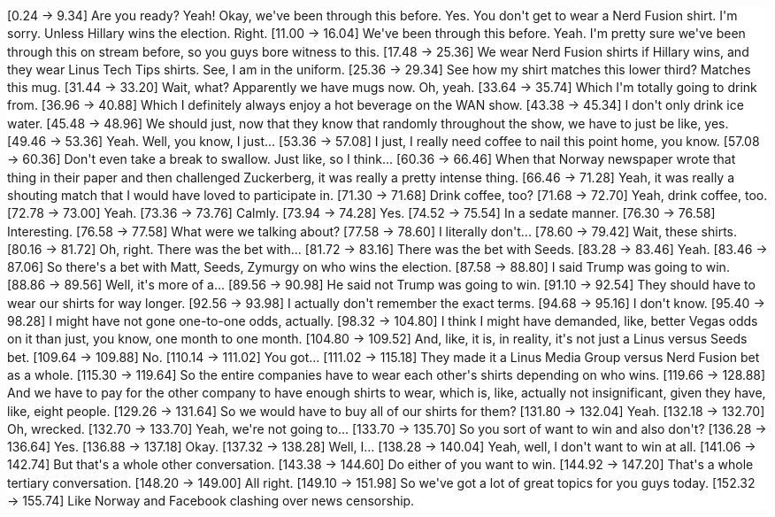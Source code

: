 [0.24 → 9.34] Are you ready? Yeah! Okay, we've been through this before. Yes. You don't get to wear a Nerd Fusion shirt. I'm sorry. Unless Hillary wins the election. Right.
[11.00 → 16.04] We've been through this before. Yeah. I'm pretty sure we've been through this on stream before, so you guys bore witness to this.
[17.48 → 25.36] We wear Nerd Fusion shirts if Hillary wins, and they wear Linus Tech Tips shirts. See, I am in the uniform.
[25.36 → 29.34] See how my shirt matches this lower third? Matches this mug.
[31.44 → 33.20] Wait, what? Apparently we have mugs now. Oh, yeah.
[33.64 → 35.74] Which I'm totally going to drink from.
[36.96 → 40.88] Which I definitely always enjoy a hot beverage on the WAN show.
[43.38 → 45.34] I don't only drink ice water.
[45.48 → 48.96] We should just, now that they know that randomly throughout the show, we have to just be like, yes.
[49.46 → 53.36] Yeah. Well, you know, I just...
[53.36 → 57.08] I just, I really need coffee to nail this point home, you know.
[57.08 → 60.36] Don't even take a break to swallow. Just like, so I think...
[60.36 → 66.46] When that Norway newspaper wrote that thing in their paper and then challenged Zuckerberg, it was really a pretty intense thing.
[66.46 → 71.28] Yeah, it was really a shouting match that I would have loved to participate in.
[71.30 → 71.68] Drink coffee, too?
[71.68 → 72.70] Yeah, drink coffee, too.
[72.78 → 73.00] Yeah.
[73.36 → 73.76] Calmly.
[73.94 → 74.28] Yes.
[74.52 → 75.54] In a sedate manner.
[76.30 → 76.58] Interesting.
[76.58 → 77.58] What were we talking about?
[77.58 → 78.60] I literally don't...
[78.60 → 79.42] Wait, these shirts.
[80.16 → 81.72] Oh, right. There was the bet with...
[81.72 → 83.16] There was the bet with Seeds.
[83.28 → 83.46] Yeah.
[83.46 → 87.06] So there's a bet with Matt, Seeds, Zymurgy on who wins the election.
[87.58 → 88.80] I said Trump was going to win.
[88.86 → 89.56] Well, it's more of a...
[89.56 → 90.98] He said not Trump was going to win.
[91.10 → 92.54] They should have to wear our shirts for way longer.
[92.56 → 93.98] I actually don't remember the exact terms.
[94.68 → 95.16] I don't know.
[95.40 → 98.28] I might have not gone one-to-one odds, actually.
[98.32 → 104.80] I think I might have demanded, like, better Vegas odds on it than just, you know, one month to one month.
[104.80 → 109.52] And, like, it is, in reality, it's not just a Linus versus Seeds bet.
[109.64 → 109.88] No.
[110.14 → 111.02] You got...
[111.02 → 115.18] They made it a Linus Media Group versus Nerd Fusion bet as a whole.
[115.30 → 119.64] So the entire companies have to wear each other's shirts depending on who wins.
[119.66 → 128.88] And we have to pay for the other company to have enough shirts to wear, which is, like, actually not insignificant, given they have, like, eight people.
[129.26 → 131.64] So we would have to buy all of our shirts for them?
[131.80 → 132.04] Yeah.
[132.18 → 132.70] Oh, wrecked.
[132.70 → 133.70] Yeah, we're not going to...
[133.70 → 135.70] So you sort of want to win and also don't?
[136.28 → 136.64] Yes.
[136.88 → 137.18] Okay.
[137.32 → 138.28] Well, I...
[138.28 → 140.04] Yeah, well, I don't want to win at all.
[141.06 → 142.74] But that's a whole other conversation.
[143.38 → 144.60] Do either of you want to win.
[144.92 → 147.20] That's a whole tertiary conversation.
[148.20 → 149.00] All right.
[149.10 → 151.98] So we've got a lot of great topics for you guys today.
[152.32 → 155.74] Like Norway and Facebook clashing over news censorship.